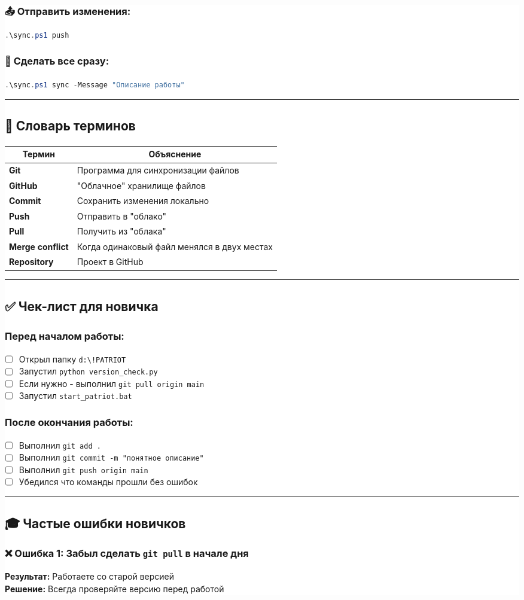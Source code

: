 ### 📤 **Отправить изменения:**
```powershell
.\sync.ps1 push
```

### 🔄 **Сделать все сразу:**
```powershell
.\sync.ps1 sync -Message "Описание работы"
```

---

## 📖 **Словарь терминов**

| Термин | Объяснение |
|--------|------------|
| **Git** | Программа для синхронизации файлов |
| **GitHub** | "Облачное" хранилище файлов |
| **Commit** | Сохранить изменения локально |
| **Push** | Отправить в "облако" |
| **Pull** | Получить из "облака" |
| **Merge conflict** | Когда одинаковый файл менялся в двух местах |
| **Repository** | Проект в GitHub |

---

## ✅ **Чек-лист для новичка**

### Перед началом работы:
- [ ] Открыл папку `d:\!PATRIOT`  
- [ ] Запустил `python version_check.py`
- [ ] Если нужно - выполнил `git pull origin main`
- [ ] Запустил `start_patriot.bat`

### После окончания работы:
- [ ] Выполнил `git add .`
- [ ] Выполнил `git commit -m "понятное описание"`  
- [ ] Выполнил `git push origin main`
- [ ] Убедился что команды прошли без ошибок

---

## 🎓 **Частые ошибки новичков**

### ❌ **Ошибка 1:** Забыл сделать `git pull` в начале дня
**Результат:** Работаете со старой версией  
**Решение:** Всегда проверяйте версию перед работой

